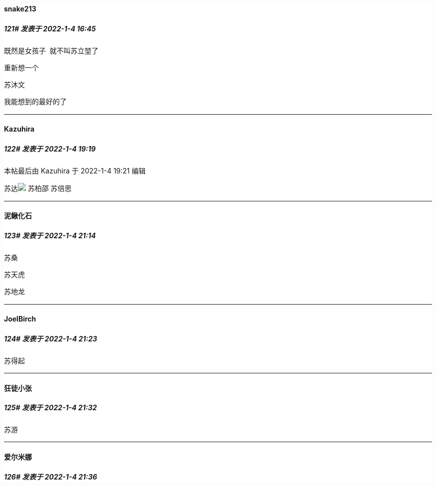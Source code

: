 ####  snake213  
##### 121#       发表于 2022-1-4 16:45

既然是女孩子  就不叫苏立堃了

重新想一个

苏沐文

我能想到的最好的了  



*****

####  Kazuhira  
##### 122#       发表于 2022-1-4 19:19

 本帖最后由 Kazuhira 于 2022-1-4 19:21 编辑 

苏达<img src="https://static.saraba1st.com/image/smiley/face2017/067.png" referrerpolicy="no-referrer">
苏柏邵
苏倍思



*****

####  泥鳅化石  
##### 123#       发表于 2022-1-4 21:14

苏桑

苏天虎

苏地龙



*****

####  JoelBirch  
##### 124#       发表于 2022-1-4 21:23

苏得起

*****

####  狂徒小张  
##### 125#       发表于 2022-1-4 21:32

苏游

*****

####  爱尔米娜  
##### 126#       发表于 2022-1-4 21:36
